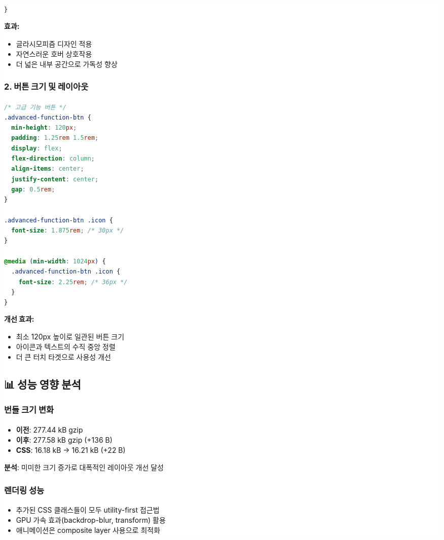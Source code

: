 ```css
}
```

**효과:**
- 글라시모피즘 디자인 적용
- 자연스러운 호버 상호작용
- 더 넓은 내부 공간으로 가독성 향상

### 2. 버튼 크기 및 레이아웃
```css
/* 고급 기능 버튼 */
.advanced-function-btn {
  min-height: 120px;
  padding: 1.25rem 1.5rem;
  display: flex;
  flex-direction: column;
  align-items: center;
  justify-content: center;
  gap: 0.5rem;
}

.advanced-function-btn .icon {
  font-size: 1.875rem; /* 30px */
}

@media (min-width: 1024px) {
  .advanced-function-btn .icon {
    font-size: 2.25rem; /* 36px */
  }
}
```

**개선 효과:**
- 최소 120px 높이로 일관된 버튼 크기
- 아이콘과 텍스트의 수직 중앙 정렬
- 더 큰 터치 타겟으로 사용성 개선

## 📊 성능 영향 분석

### 번들 크기 변화
- **이전**: 277.44 kB gzip
- **이후**: 277.58 kB gzip (+136 B)
- **CSS**: 16.18 kB → 16.21 kB (+22 B)

**분석**: 미미한 크기 증가로 대폭적인 레이아웃 개선 달성

### 렌더링 성능
- 추가된 CSS 클래스들이 모두 utility-first 접근법
- GPU 가속 효과(backdrop-blur, transform) 활용
- 애니메이션은 composite layer 사용으로 최적화
